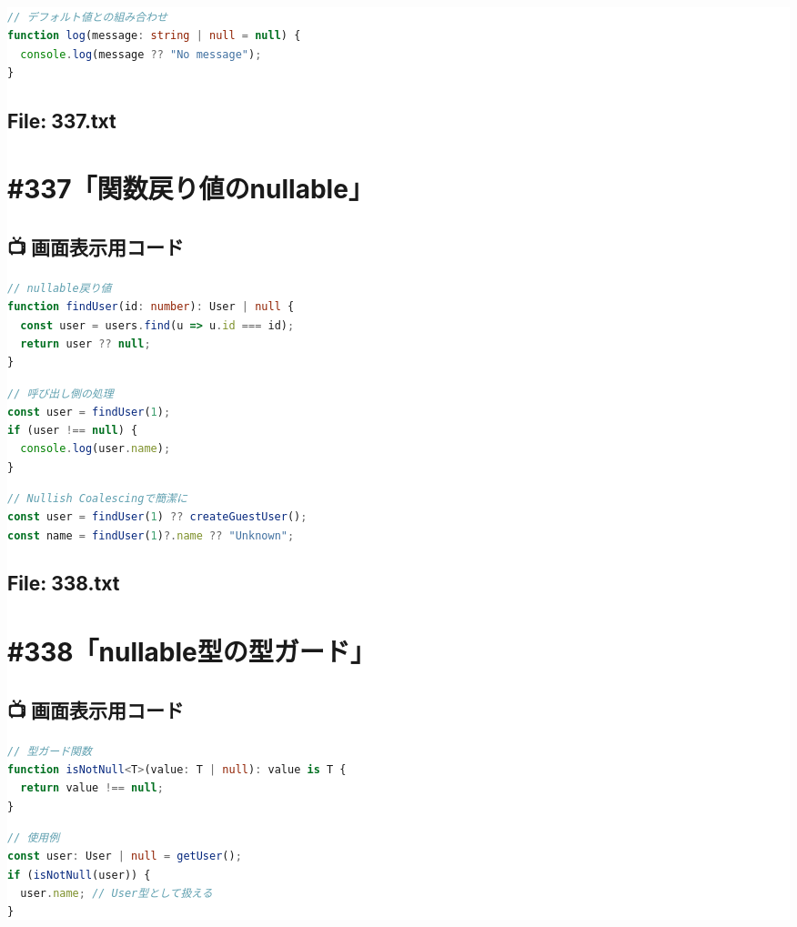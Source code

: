 ```typescript
// デフォルト値との組み合わせ
function log(message: string | null = null) {
  console.log(message ?? "No message");
}
```

## File: 337.txt

# #337「関数戻り値のnullable」

## 📺 画面表示用コード

```typescript
// nullable戻り値
function findUser(id: number): User | null {
  const user = users.find(u => u.id === id);
  return user ?? null;
}
```

```typescript
// 呼び出し側の処理
const user = findUser(1);
if (user !== null) {
  console.log(user.name);
}
```

```typescript
// Nullish Coalescingで簡潔に
const user = findUser(1) ?? createGuestUser();
const name = findUser(1)?.name ?? "Unknown";
```

## File: 338.txt

# #338「nullable型の型ガード」

## 📺 画面表示用コード

```typescript
// 型ガード関数
function isNotNull<T>(value: T | null): value is T {
  return value !== null;
}
```

```typescript
// 使用例
const user: User | null = getUser();
if (isNotNull(user)) {
  user.name; // User型として扱える
}
```
